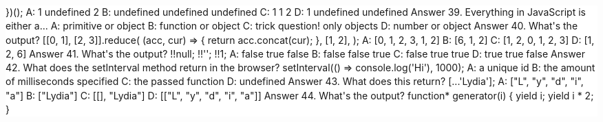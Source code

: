 })();
A: 1 undefined 2
B: undefined undefined undefined
C: 1 1 2
D: 1 undefined undefined
Answer
39. Everything in JavaScript is either a...
A: primitive or object
B: function or object
C: trick question! only objects
D: number or object
Answer
40. What's the output?
[[0, 1], [2, 3]].reduce(
  (acc, cur) => {
    return acc.concat(cur);
  },
  [1, 2],
);
A: [0, 1, 2, 3, 1, 2]
B: [6, 1, 2]
C: [1, 2, 0, 1, 2, 3]
D: [1, 2, 6]
Answer
41. What's the output?
!!null;
!!'';
!!1;
A: false true false
B: false false true
C: false true true
D: true true false
Answer
42. What does the setInterval method return in the browser?
setInterval(() => console.log('Hi'), 1000);
A: a unique id
B: the amount of milliseconds specified
C: the passed function
D: undefined
Answer
43. What does this return?
[...'Lydia'];
A: ["L", "y", "d", "i", "a"]
B: ["Lydia"]
C: [[], "Lydia"]
D: [["L", "y", "d", "i", "a"]]
Answer
44. What's the output?
function* generator(i) {
  yield i;
  yield i * 2;
}


  [Symbol('a')]: 'b',